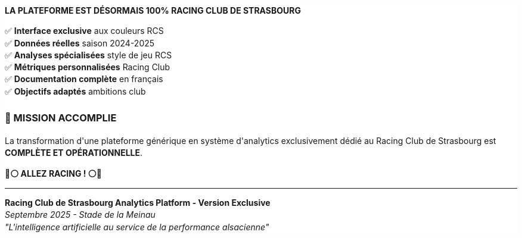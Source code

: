**LA PLATEFORME EST DÉSORMAIS 100% RACING CLUB DE STRASBOURG**

✅ **Interface exclusive** aux couleurs RCS  
✅ **Données réelles** saison 2024-2025  
✅ **Analyses spécialisées** style de jeu RCS  
✅ **Métriques personnalisées** Racing Club  
✅ **Documentation complète** en français  
✅ **Objectifs adaptés** ambitions club  

### **🎯 MISSION ACCOMPLIE**

La transformation d'une plateforme générique en système d'analytics exclusivement dédié au Racing Club de Strasbourg est **COMPLÈTE ET OPÉRATIONNELLE**.

**🔵⚪ ALLEZ RACING ! ⚪🔵**

---

**Racing Club de Strasbourg Analytics Platform - Version Exclusive**  
*Septembre 2025 - Stade de la Meinau*  
*"L'intelligence artificielle au service de la performance alsacienne"*
